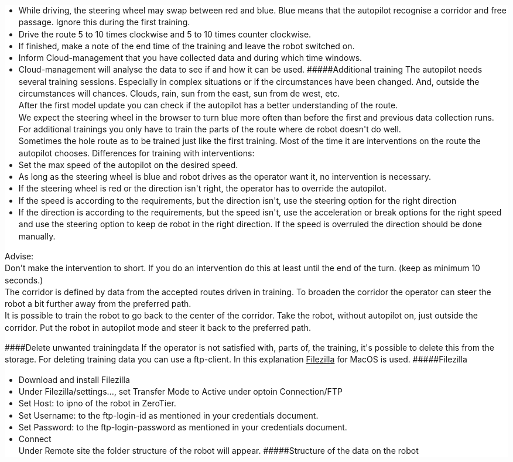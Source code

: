 - While driving, the steering wheel may swap between red and blue. Blue means that the autopilot recognise a corridor and free passage. Ignore this during the first training.  
- Drive the route 5 to 10 times clockwise and 5 to 10 times counter clockwise.  
- If finished, make a note of the end time of the training and leave the robot switched on.  
- Inform Cloud-management that you have collected data and during which time windows.  
- Cloud-management will analyse the data to see if and how it can be used.
#####Additional training
The autopilot needs several training sessions. Especially in complex situations or if the circumstances have been changed.
And, outside the circumstances will chances. Clouds, rain, sun from the east, sun from de west, etc.  
After the first model update you can check if the autopilot has a better understanding of the route.  
We expect the steering wheel in the browser to turn blue more often than 
before the first and previous data collection runs.  
For additional trainings you only have to train the parts of the route where de robot doesn't do well.  
Sometimes the hole route as to be trained just like the first training. Most of the time it are interventions on the route the autopilot chooses.
Differences for training with interventions:  
- Set the max speed of the autopilot on the desired speed.  
- As long as the steering wheel is blue and robot drives as the operator want it, no intervention is necessary.  
- If the steering wheel is red or the direction isn't right, the operator has to override the autopilot.  
- If the speed is according to the requirements, but the direction isn't, use the steering option for the right direction  
- If the direction is according to the requirements, but the speed isn't, use the acceleration or break options for the right speed and use the steering option to keep de robot in the right direction. If the speed is overruled the direction should be done manually.  

Advise:  
Don't make the intervention to short. If you do an intervention do this at least until the end of the turn. (keep as minimum 10 seconds.)  
The corridor is defined by data from the accepted routes driven in training. To broaden the corridor the operator can steer 
the robot a bit further away from the preferred path.  
It is possible to train the robot to go back to the center of the corridor. Take the robot, without autopilot on, just outside 
the corridor. Put the robot in autopilot mode and steer it back to the preferred path.  

####Delete unwanted trainingdata
If the operator is not satisfied with, parts of, the training, it's possible to delete this from the storage.
For deleting training data you can use a ftp-client. In this explanation [Filezilla](https://filezilla-project.org) for MacOS is used.
#####Filezilla
- Download and install Filezilla
- Under Filezilla/settings..., set Transfer Mode to Active under optoin Connection/FTP   
- Set Host: to ipno of the robot in ZeroTier.  
- Set Username: to  the ftp-login-id as mentioned in your credentials document.  
- Set Password: to  the ftp-login-password as mentioned in your credentials document.  
- Connect  
Under Remote site the folder structure of the robot will appear.
#####Structure of the data on the robot